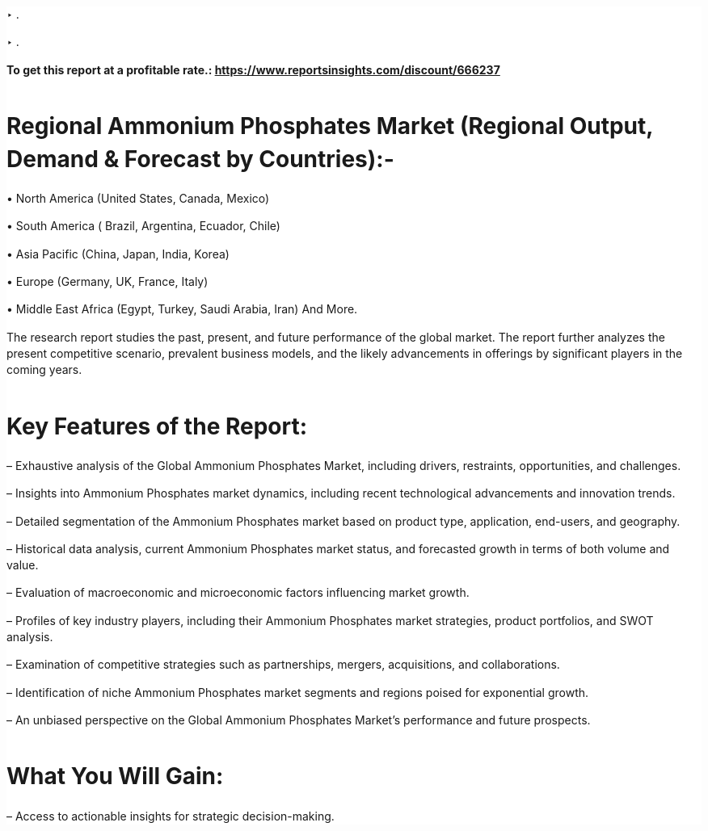 ‣ .

‣ .

<strong>To get this report at a profitable rate.: <a href=https://www.reportsinsights.com/discount/666237>https://www.reportsinsights.com/discount/666237</a></strong>

# <strong>Regional Ammonium Phosphates Market (Regional Output, Demand &amp; Forecast by Countries):-</strong>

• North America (United States, Canada, Mexico)

• South America ( Brazil, Argentina, Ecuador, Chile)

• Asia Pacific (China, Japan, India, Korea)

• Europe (Germany, UK, France, Italy)

• Middle East Africa (Egypt, Turkey, Saudi Arabia, Iran) And More.

The research report studies the past, present, and future performance of the global market. The report further analyzes the present competitive scenario, prevalent business models, and the likely advancements in offerings by significant players in the coming years.

# <strong>Key Features of the Report:</strong>

– Exhaustive analysis of the Global Ammonium Phosphates Market, including drivers, restraints, opportunities, and challenges.

– Insights into Ammonium Phosphates market dynamics, including recent technological advancements and innovation trends.

– Detailed segmentation of the Ammonium Phosphates market based on product type, application, end-users, and geography.

– Historical data analysis, current Ammonium Phosphates market status, and forecasted growth in terms of both volume and value.

– Evaluation of macroeconomic and microeconomic factors influencing market growth.

– Profiles of key industry players, including their Ammonium Phosphates market strategies, product portfolios, and SWOT analysis.

– Examination of competitive strategies such as partnerships, mergers, acquisitions, and collaborations.

– Identification of niche Ammonium Phosphates market segments and regions poised for exponential growth.

– An unbiased perspective on the Global Ammonium Phosphates Market’s performance and future prospects.

# <strong>What You Will Gain:</strong>

– Access to actionable insights for strategic decision-making.

